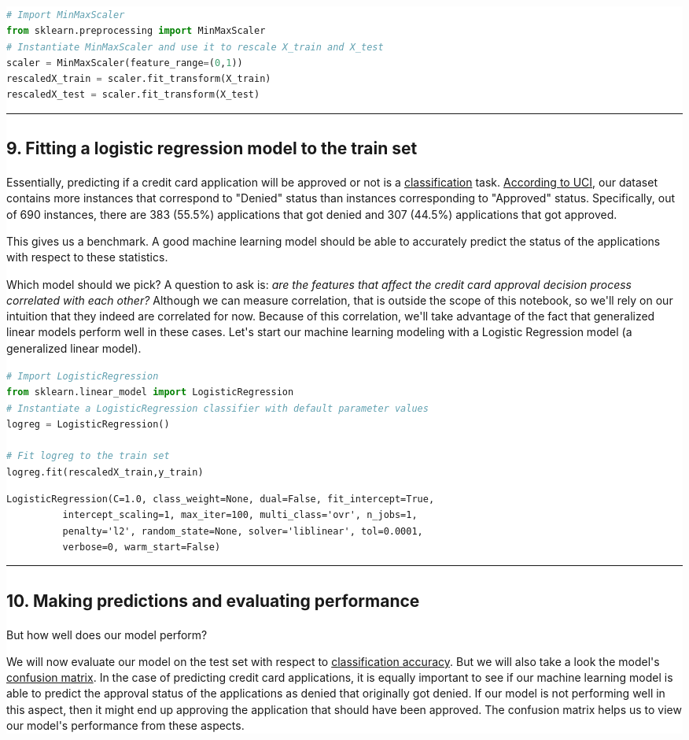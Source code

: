 
```python
# Import MinMaxScaler
from sklearn.preprocessing import MinMaxScaler
# Instantiate MinMaxScaler and use it to rescale X_train and X_test
scaler = MinMaxScaler(feature_range=(0,1))
rescaledX_train = scaler.fit_transform(X_train)
rescaledX_test = scaler.fit_transform(X_test)
```

---
## 9. Fitting a logistic regression model to the train set
<p>Essentially, predicting if a credit card application will be approved or not is a <a href="https://en.wikipedia.org/wiki/Statistical_classification">classification</a> task. <a href="http://archive.ics.uci.edu/ml/machine-learning-databases/credit-screening/crx.names">According to UCI</a>, our dataset contains more instances that correspond to "Denied" status than instances corresponding to "Approved" status. Specifically, out of 690 instances, there are 383 (55.5%) applications that got denied and 307 (44.5%) applications that got approved. </p>
<p>This gives us a benchmark. A good machine learning model should be able to accurately predict the status of the applications with respect to these statistics.</p>
<p>Which model should we pick? A question to ask is: <em>are the features that affect the credit card approval decision process correlated with each other?</em> Although we can measure correlation, that is outside the scope of this notebook, so we'll rely on our intuition that they indeed are correlated for now. Because of this correlation, we'll take advantage of the fact that generalized linear models perform well in these cases. Let's start our machine learning modeling with a Logistic Regression model (a generalized linear model).</p>


```python
# Import LogisticRegression
from sklearn.linear_model import LogisticRegression
# Instantiate a LogisticRegression classifier with default parameter values
logreg = LogisticRegression()

# Fit logreg to the train set
logreg.fit(rescaledX_train,y_train)
```




    LogisticRegression(C=1.0, class_weight=None, dual=False, fit_intercept=True,
              intercept_scaling=1, max_iter=100, multi_class='ovr', n_jobs=1,
              penalty='l2', random_state=None, solver='liblinear', tol=0.0001,
              verbose=0, warm_start=False)


---
## 10. Making predictions and evaluating performance
<p>But how well does our model perform? </p>
<p>We will now evaluate our model on the test set with respect to <a href="https://developers.google.com/machine-learning/crash-course/classification/accuracy">classification accuracy</a>. But we will also take a look the model's <a href="http://www.dataschool.io/simple-guide-to-confusion-matrix-terminology/">confusion matrix</a>. In the case of predicting credit card applications, it is equally important to see if our machine learning model is able to predict the approval status of the applications as denied that originally got denied. If our model is not performing well in this aspect, then it might end up approving the application that should have been approved. The confusion matrix helps us to view our model's performance from these aspects.  </p>
